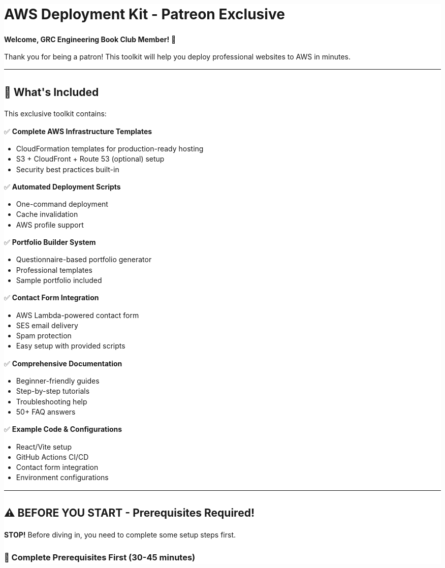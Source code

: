 # AWS Deployment Kit - Patreon Exclusive

**Welcome, GRC Engineering Book Club Member!** 🎉

Thank you for being a patron! This toolkit will help you deploy professional websites to AWS in minutes.

---

## 🎁 What's Included

This exclusive toolkit contains:

✅ **Complete AWS Infrastructure Templates**
- CloudFormation templates for production-ready hosting
- S3 + CloudFront + Route 53 (optional) setup
- Security best practices built-in

✅ **Automated Deployment Scripts**
- One-command deployment
- Cache invalidation
- AWS profile support

✅ **Portfolio Builder System**
- Questionnaire-based portfolio generator
- Professional templates
- Sample portfolio included

✅ **Contact Form Integration**
- AWS Lambda-powered contact form
- SES email delivery
- Spam protection
- Easy setup with provided scripts

✅ **Comprehensive Documentation**
- Beginner-friendly guides
- Step-by-step tutorials
- Troubleshooting help
- 50+ FAQ answers

✅ **Example Code & Configurations**
- React/Vite setup
- GitHub Actions CI/CD
- Contact form integration
- Environment configurations

---

## ⚠️ BEFORE YOU START - Prerequisites Required!

**STOP!** Before diving in, you need to complete some setup steps first.

### 🎯 Complete Prerequisites First (30-45 minutes)
